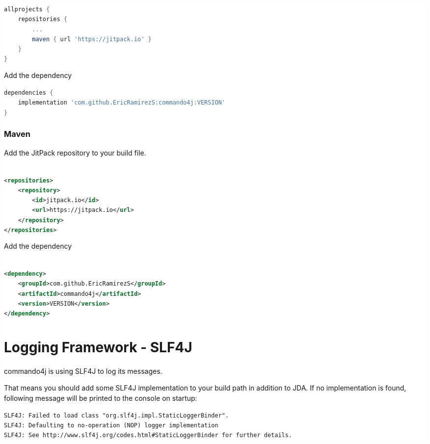 ```gradle
allprojects {
	repositories {
		...
		maven { url 'https://jitpack.io' }
	}
}
```

Add the dependency

```gradle
dependencies {
	implementation 'com.github.EricRamirezS:commando4j:VERSION'
}
```

### Maven

Add the JitPack repository to your build file.

```xml

<repositories>
    <repository>
        <id>jitpack.io</id>
        <url>https://jitpack.io</url>
    </repository>
</repositories>
```

Add the dependency

```xml

<dependency>
    <groupId>com.github.EricRamirezS</groupId>
    <artifactId>commando4j</artifactId>
    <version>VERSION</version>
</dependency>
```

# Logging Framework - SLF4J

commando4j is using SLF4J to log its messages.

That means you should add some SLF4J implementation to your build path in addition to JDA. If no implementation is
found, following message will be printed to the console on startup:

```
SLF4J: Failed to load class "org.slf4j.impl.StaticLoggerBinder".
SLF4J: Defaulting to no-operation (NOP) logger implementation
SLF4J: See http://www.slf4j.org/codes.html#StaticLoggerBinder for further details.
```
